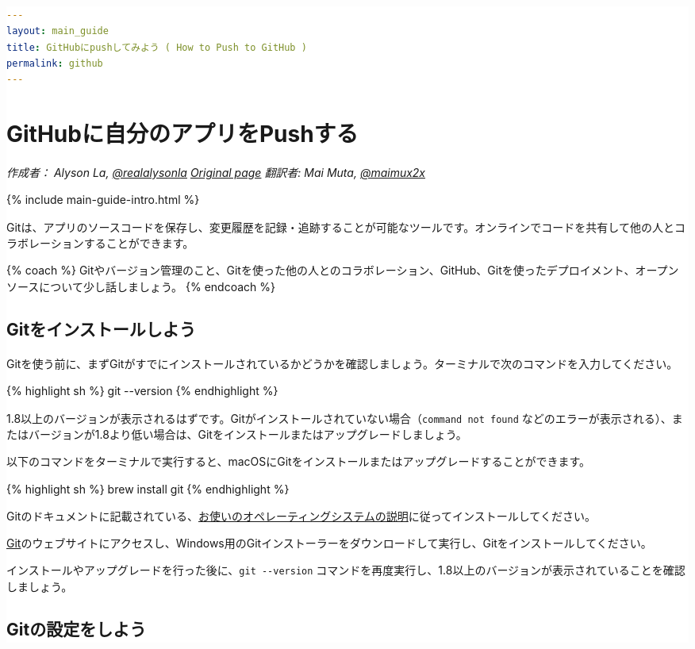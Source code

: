 ```yaml
---
layout: main_guide
title: GitHubにpushしてみよう ( How to Push to GitHub )
permalink: github
---
```


# GitHubに自分のアプリをPushする

*作成者： Alyson La, [@realalysonla](https://www.twitter.com/realalysonla)*
*[Original page](https://railsgirls.com/)*
*翻訳者: Mai Muta, [@maimux2x](https://twitter.com/maimux2x)*

{% include main-guide-intro.html %}

Gitは、アプリのソースコードを保存し、変更履歴を記録・追跡することが可能なツールです。オンラインでコードを共有して他の人とコラボレーションすることができます。

{% coach %}
Gitやバージョン管理のこと、Gitを使った他の人とのコラボレーション、GitHub、Gitを使ったデプロイメント、オープンソースについて少し話しましょう。
{% endcoach %}

## Gitをインストールしよう

Gitを使う前に、まずGitがすでにインストールされているかどうかを確認しましょう。ターミナルで次のコマンドを入力してください。

{% highlight sh %}
git --version
{% endhighlight %}

1.8以上のバージョンが表示されるはずです。Gitがインストールされていない場合（`command not found` などのエラーが表示される）、またはバージョンが1.8より低い場合は、Gitをインストールまたはアップグレードしましょう。

<div class="os-specific">
  <div class="mac">
<p>以下のコマンドをターミナルで実行すると、macOSにGitをインストールまたはアップグレードすることができます。</p>
{% highlight sh %}
brew install git
{% endhighlight %}
  </div>
  <div class="nix">
<p>Gitのドキュメントに記載されている、<a href="https://git-scm.com/download/linux">お使いのオペレーティングシステムの説明</a>に従ってインストールしてください。</p>
  </div>
  <div class="win">
<p><a href="http://git-scm.com/downloads">Git</a>のウェブサイトにアクセスし、Windows用のGitインストーラーをダウンロードして実行し、Gitをインストールしてください。</p>
  </div>
</div>

インストールやアップグレードを行った後に、`git --version` コマンドを再度実行し、1.8以上のバージョンが表示されていることを確認しましょう。

## Gitの設定をしよう

